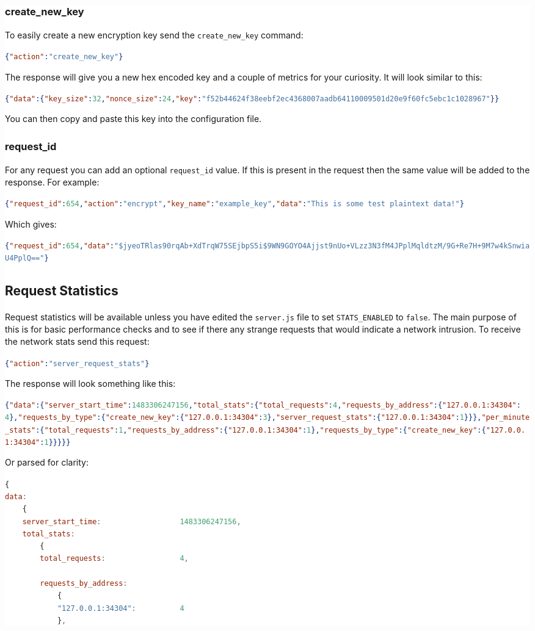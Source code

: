 ### create_new_key

To easily create a new encryption key send the ```create_new_key``` command:

```json
{"action":"create_new_key"}
```

The response will give you a new hex encoded key and a couple of metrics for your curiosity. It will look similar to this:

```json
{"data":{"key_size":32,"nonce_size":24,"key":"f52b44624f38eebf2ec4368007aadb64110009501d20e9f60fc5ebc1c1028967"}}
```

You can then copy and paste this key into the configuration file.

### request_id

For any request you can add an optional ```request_id``` value. If this is present in the request then the same value will be added to the response. For example:

```json
{"request_id":654,"action":"encrypt","key_name":"example_key","data":"This is some test plaintext data!"}
```

Which gives:

```json
{"request_id":654,"data":"$jyeoTRlas90rqAb+XdTrqW75SEjbpS5i$9WN9GOYO4Ajjst9nUo+VLzz3N3fM4JPplMqldtzM/9G+Re7H+9M7w4kSnwiaU4PplQ=="}
```

## Request Statistics

Request statistics will be available unless you have edited the ```server.js``` file to set ```STATS_ENABLED``` to ```false```. The main purpose of this is for basic performance checks and to see if there any strange requests that would indicate a network intrusion. To receive the network stats send this request:

```json
{"action":"server_request_stats"}
```

The response will look something like this:

```json
{"data":{"server_start_time":1483306247156,"total_stats":{"total_requests":4,"requests_by_address":{"127.0.0.1:34304":4},"requests_by_type":{"create_new_key":{"127.0.0.1:34304":3},"server_request_stats":{"127.0.0.1:34304":1}}},"per_minute_stats":{"total_requests":1,"requests_by_address":{"127.0.0.1:34304":1},"requests_by_type":{"create_new_key":{"127.0.0.1:34304":1}}}}}
```

Or parsed for clarity:

```javascript
{
data:
	{
	server_start_time:					1483306247156,
	total_stats:
		{
		total_requests:					4,

		requests_by_address:
			{
			"127.0.0.1:34304":			4
			},

```
